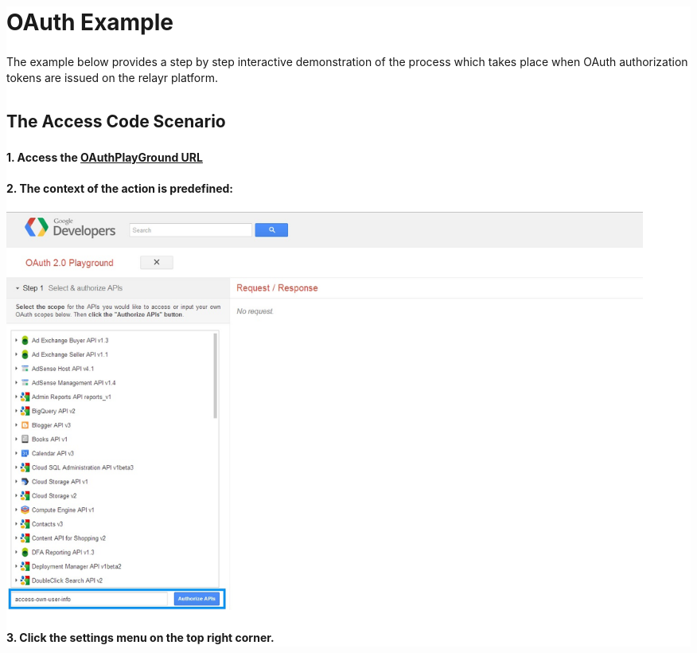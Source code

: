 # OAuth Example

The example below provides a step by step interactive demonstration of the process which takes place when OAuth authorization tokens are issued on the relayr platform.

## The Access Code Scenario

#### 1. Access the <a href="http://goo.gl/FW1zFb" target="_blank"> OAuthPlayGround URL </a> 


#### 2. The context of the action is predefined:

<img src="assets/step1.jpg" class="center" width=800px>

#### 3. Click the settings menu on the top right corner.
